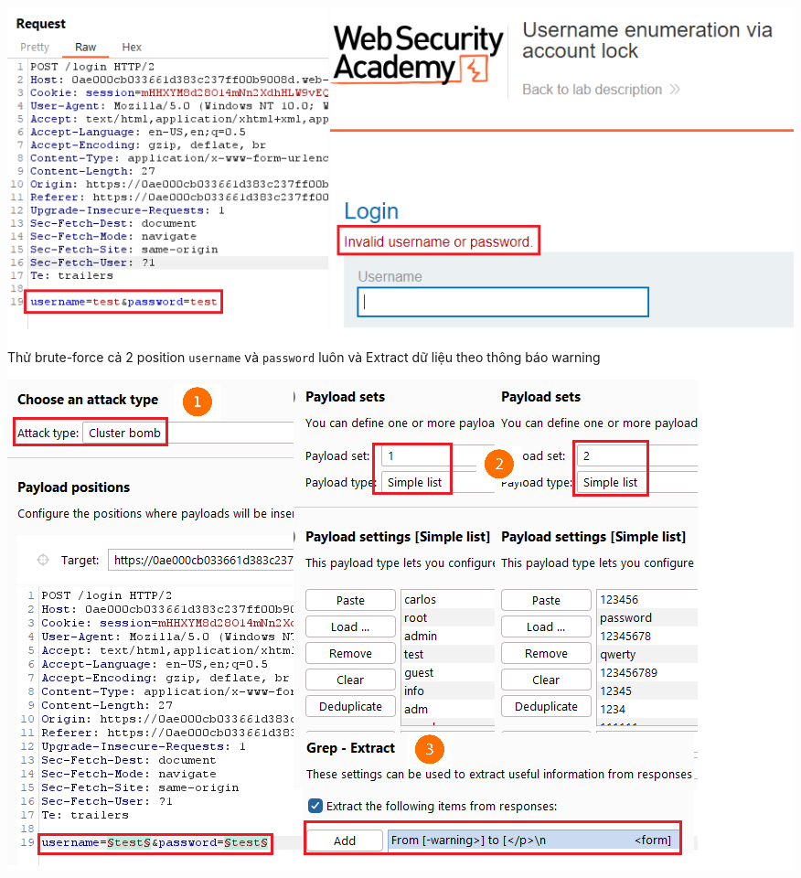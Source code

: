 ![Alt text](../image/lab5/02.png)

Thử brute-force cả 2 position `username` và `password` luôn và Extract dữ liệu theo thông báo warning

![Alt text](../image/lab5/03.png)
